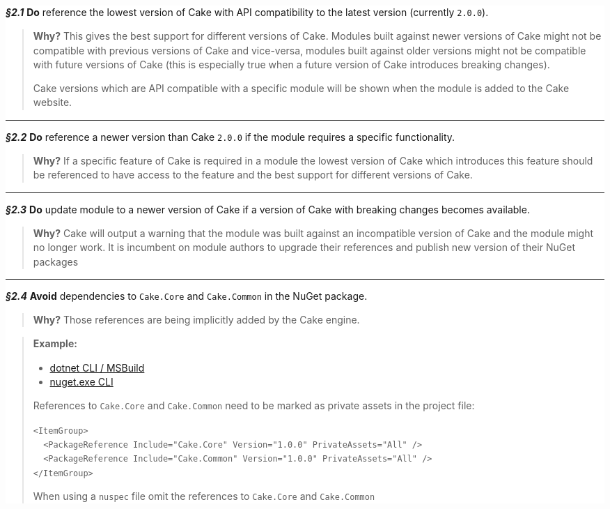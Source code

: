 **_§2.1_** **Do** reference the lowest version of Cake with API compatibility to the latest version (currently `2.0.0`).

> **Why?** This gives the best support for different versions of Cake.
> Modules built against newer versions of Cake might not be compatible with previous versions of Cake and vice-versa,
> modules built against older versions might not be compatible with future versions of Cake (this is especially true when a future version of Cake introduces breaking changes).
>
> Cake versions which are API compatible with a specific module will be shown when the module is added to the Cake website.

----------------------------------------------------------------------------------------------------

**_§2.2_** **Do** reference a newer version than Cake `2.0.0` if the module requires a specific functionality.

> **Why?** If a specific feature of Cake is required in a module the lowest version of Cake which introduces this feature should be referenced
> to have access to the feature and the best support for different versions of Cake.

----------------------------------------------------------------------------------------------------

**_§2.3_** **Do** update module to a newer version of Cake if a version of Cake with breaking changes becomes available.

> **Why?** Cake will output a warning that the module was built against an incompatible version of Cake and the module might no longer work.
> It is incumbent on module authors to upgrade their references and publish new version of their NuGet packages

----------------------------------------------------------------------------------------------------

**_§2.4_** **Avoid** dependencies to `Cake.Core` and `Cake.Common` in the NuGet package.

> **Why?** Those references are being implicitly added by the Cake engine.

<blockquote class="blockquote">
  <p>
    <strong>Example:</strong>
  </p>
  <ul class="nav nav-tabs">
      <li class="active"><a data-toggle="tab" href="#dotnet">dotnet CLI / MSBuild</a></li>
      <li><a data-toggle="tab" href="#nuget">nuget.exe CLI</a></li>
  </ul>

  <div class="tab-content">
      <div id="dotnet" class="tab-pane fade in active">
         <p>
              References to <code>Cake.Core</code> and <code>Cake.Common</code> need to be marked as private assets in the project file:
          </p>
          <p>
<pre><code class="language-xml hljs">&lt;ItemGroup&gt;
  &lt;PackageReference Include="Cake.Core" Version="1.0.0" PrivateAssets="All" /&gt;
  &lt;PackageReference Include="Cake.Common" Version="1.0.0" PrivateAssets="All" /&gt;
&lt;/ItemGroup&gt;
</code></pre>
          </p>
      </div>
      <div id="nuget" class="tab-pane fade">
          <p>
              When using a <code>nuspec</code> file omit the references to <code>Cake.Core</code> and <code>Cake.Common</code>
          </p>
      </div>
  </div>
</blockquote>
